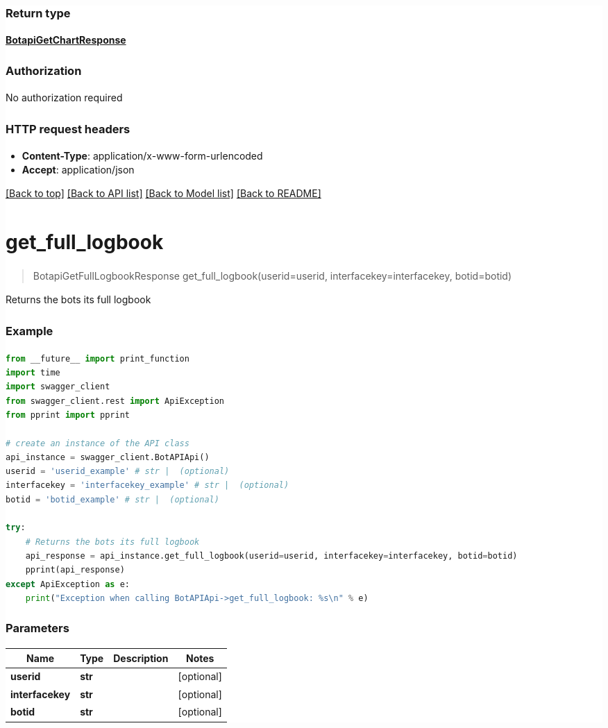 ### Return type

[**BotapiGetChartResponse**](BotapiGetChartResponse.md)

### Authorization

No authorization required

### HTTP request headers

 - **Content-Type**: application/x-www-form-urlencoded
 - **Accept**: application/json

[[Back to top]](#) [[Back to API list]](../README.md#documentation-for-api-endpoints) [[Back to Model list]](../README.md#documentation-for-models) [[Back to README]](../README.md)

# **get_full_logbook**
> BotapiGetFullLogbookResponse get_full_logbook(userid=userid, interfacekey=interfacekey, botid=botid)

Returns the bots its full logbook

### Example
```python
from __future__ import print_function
import time
import swagger_client
from swagger_client.rest import ApiException
from pprint import pprint

# create an instance of the API class
api_instance = swagger_client.BotAPIApi()
userid = 'userid_example' # str |  (optional)
interfacekey = 'interfacekey_example' # str |  (optional)
botid = 'botid_example' # str |  (optional)

try:
    # Returns the bots its full logbook
    api_response = api_instance.get_full_logbook(userid=userid, interfacekey=interfacekey, botid=botid)
    pprint(api_response)
except ApiException as e:
    print("Exception when calling BotAPIApi->get_full_logbook: %s\n" % e)
```

### Parameters

Name | Type | Description  | Notes
------------- | ------------- | ------------- | -------------
 **userid** | **str**|  | [optional] 
 **interfacekey** | **str**|  | [optional] 
 **botid** | **str**|  | [optional] 
